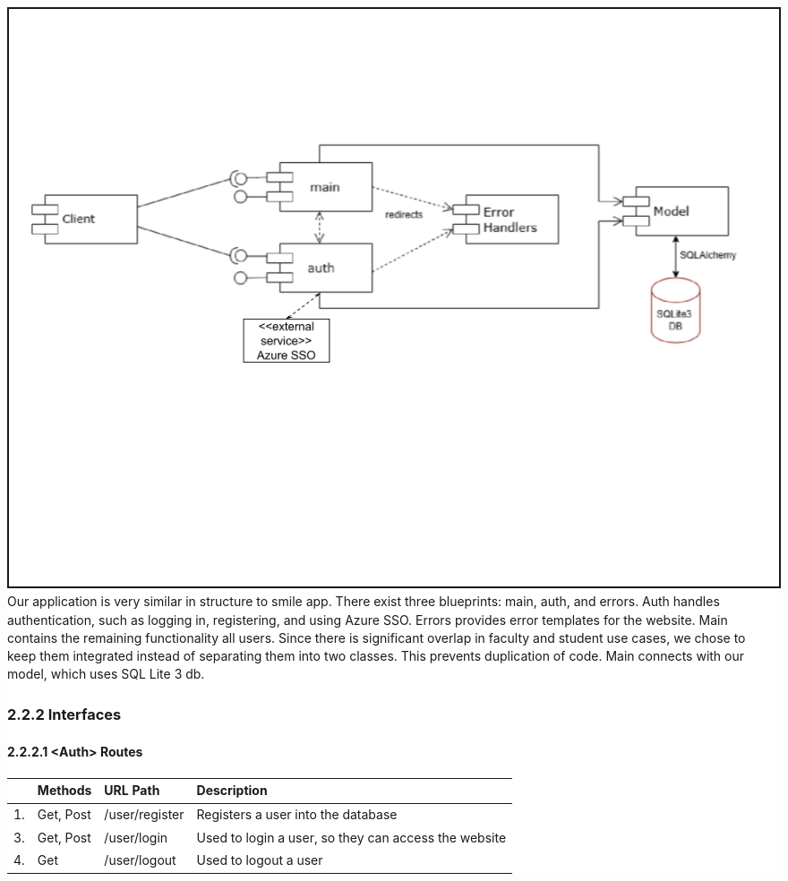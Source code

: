   <img src = "images/uml_component_diagram.png" border = "2">
</kbd>
Our application is very similar in structure to smile app. There exist three blueprints: main, auth, and errors. Auth handles authentication, such as logging in, registering, and using Azure SSO. Errors provides error templates for the website. Main contains the remaining functionality all users. Since there is significant overlap in faculty and student use cases, we chose to keep them integrated instead of separating them into two classes. This prevents duplication of code. Main connects with our model, which uses SQL Lite 3 db.

### 2.2.2 Interfaces
#### 2.2.2.1 \<Auth> Routes
| | Methods | URL Path | Description |
|:--|:------------------|:-----------|:-------------|
|1. |Get, Post |/user/register |Registers a user into the database |
|3. |Get, Post |/user/login |Used to login a user, so they can access the website |
|4. |Get |/user/logout |Used to logout a user |
